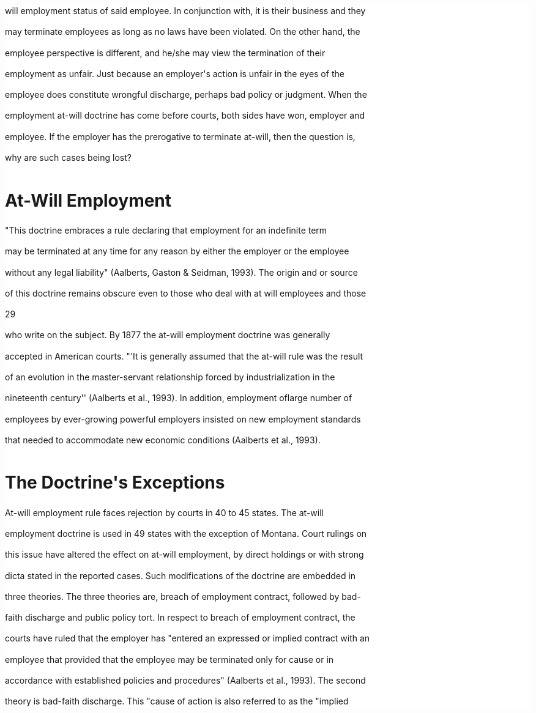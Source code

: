 will employment status of said employee. In conjunction with, it is their business and they

may terminate employees as long as no laws have been violated. On the other hand, the

employee perspective is different, and he/she may view the termination of their

employment as unfair. Just because an employer's action is unfair in the eyes of the

employee does constitute wrongful discharge, perhaps bad policy or judgment. When the

employment at-will doctrine has come before courts, both sides have won, employer and

employee. If the employer has the prerogative to terminate at-will, then the question is,

why are such cases being lost?

# At-Will Employment

"This doctrine embraces a rule declaring that employment for an indefinite term

may be terminated at any time for any reason by either the employer or the employee

without any legal liability" (Aalberts, Gaston & Seidman, 1993). The origin and or source

of this doctrine remains obscure even to those who deal with at will employees and those

29

who write on the subject. By 1877 the at-will employment doctrine was generally

accepted in American courts. "'It is generally assumed that the at-will rule was the result

of an evolution in the master-servant relationship forced by industrialization in the

nineteenth century'' (Aalberts et al., 1993). In addition, employment oflarge number of

employees by ever-growing powerful employers insisted on new employment standards

that needed to accommodate new economic conditions (Aalberts et al., 1993).

# The Doctrine's Exceptions

At-will employment rule faces rejection by courts in 40 to 45 states. The at-will

employment doctrine is used in 49 states with the exception of Montana. Court rulings on

this issue have altered the effect on at-will employment, by direct holdings or with strong

dicta stated in the reported cases. Such modifications of the doctrine are embedded in

three theories. The three theories are, breach of employment contract, followed by bad-

faith discharge and public policy tort. In respect to breach of employment contract, the

courts have ruled that the employer has "entered an expressed or implied contract with an

employee that provided that the employee may be terminated only for cause or in

accordance with established policies and procedures" (Aalberts et al., 1993). The second

theory is bad-faith discharge. This "cause of action is also referred to as the "implied
